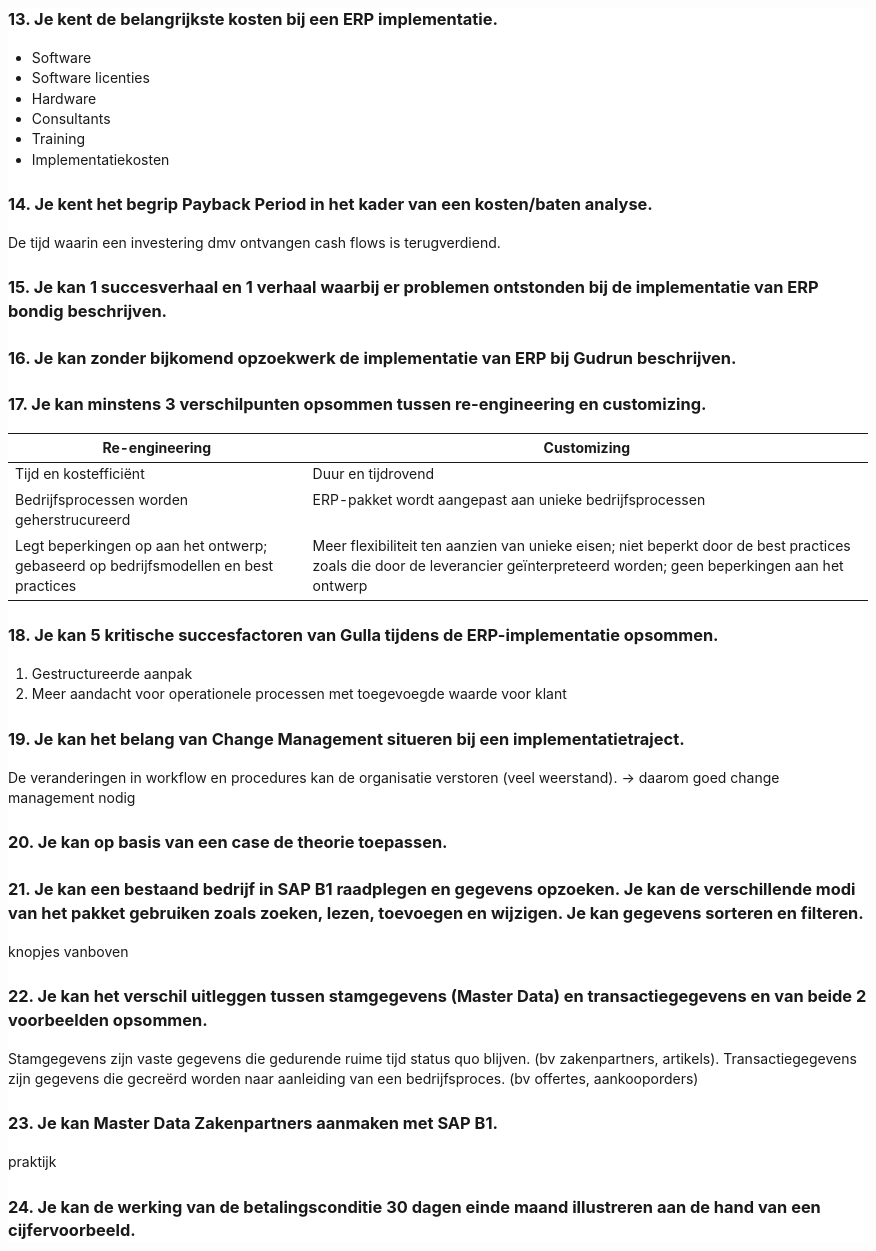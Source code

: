 
### 13.	Je kent de belangrijkste kosten bij een ERP implementatie.
* Software
* Software licenties
* Hardware
* Consultants
* Training
* Implementatiekosten
### 14.	Je kent het begrip Payback Period in het kader van een kosten/baten analyse.
De tijd waarin een investering dmv ontvangen cash flows is terugverdiend.
### 15.	Je kan 1 succesverhaal en 1 verhaal waarbij er problemen ontstonden bij de implementatie van ERP bondig beschrijven.

### 16.	Je kan zonder bijkomend opzoekwerk de implementatie van ERP bij Gudrun beschrijven.

### 17.	Je kan minstens 3 verschilpunten opsommen tussen re-engineering en customizing.
| Re-engineering | Customizing |
| -------------- | ----------- |
| Tijd en kostefficiënt | Duur en tijdrovend |
| Bedrijfsprocessen worden geherstrucureerd | ERP-pakket wordt aangepast aan unieke bedrijfsprocessen |
| Legt beperkingen op aan het ontwerp; gebaseerd op bedrijfsmodellen en best practices | Meer flexibiliteit ten aanzien van unieke eisen; niet beperkt door de best practices zoals die door de leverancier geïnterpreteerd worden; geen beperkingen aan het ontwerp|
### 18.	Je kan 5 kritische succesfactoren van Gulla tijdens de ERP-implementatie opsommen.
1. Gestructureerde aanpak
2. Meer aandacht voor operationele processen met toegevoegde waarde voor klant
### 19.	Je kan het belang van Change Management situeren bij een implementatietraject.
De veranderingen in workflow en procedures kan de organisatie verstoren (veel weerstand). -> daarom goed change management nodig
### 20.	Je kan op basis van een case de theorie toepassen.

### 21.	Je kan een bestaand bedrijf in SAP B1 raadplegen en gegevens opzoeken. Je kan de verschillende modi van het pakket gebruiken zoals zoeken, lezen, toevoegen en wijzigen. Je kan gegevens sorteren en filteren.
knopjes vanboven

### 22.	Je kan het verschil uitleggen tussen stamgegevens (Master Data) en transactiegegevens en van beide 2 voorbeelden opsommen.
Stamgegevens zijn vaste gegevens  die gedurende ruime tijd status quo blijven. (bv zakenpartners, artikels). 
Transactiegegevens zijn gegevens die gecreërd worden naar aanleiding van een bedrijfsproces. (bv offertes, aankooporders)
### 23.	Je kan Master Data Zakenpartners aanmaken met SAP B1.
praktijk
### 24.	Je kan de werking van de betalingsconditie 30 dagen einde maand illustreren aan de hand van een cijfervoorbeeld.
